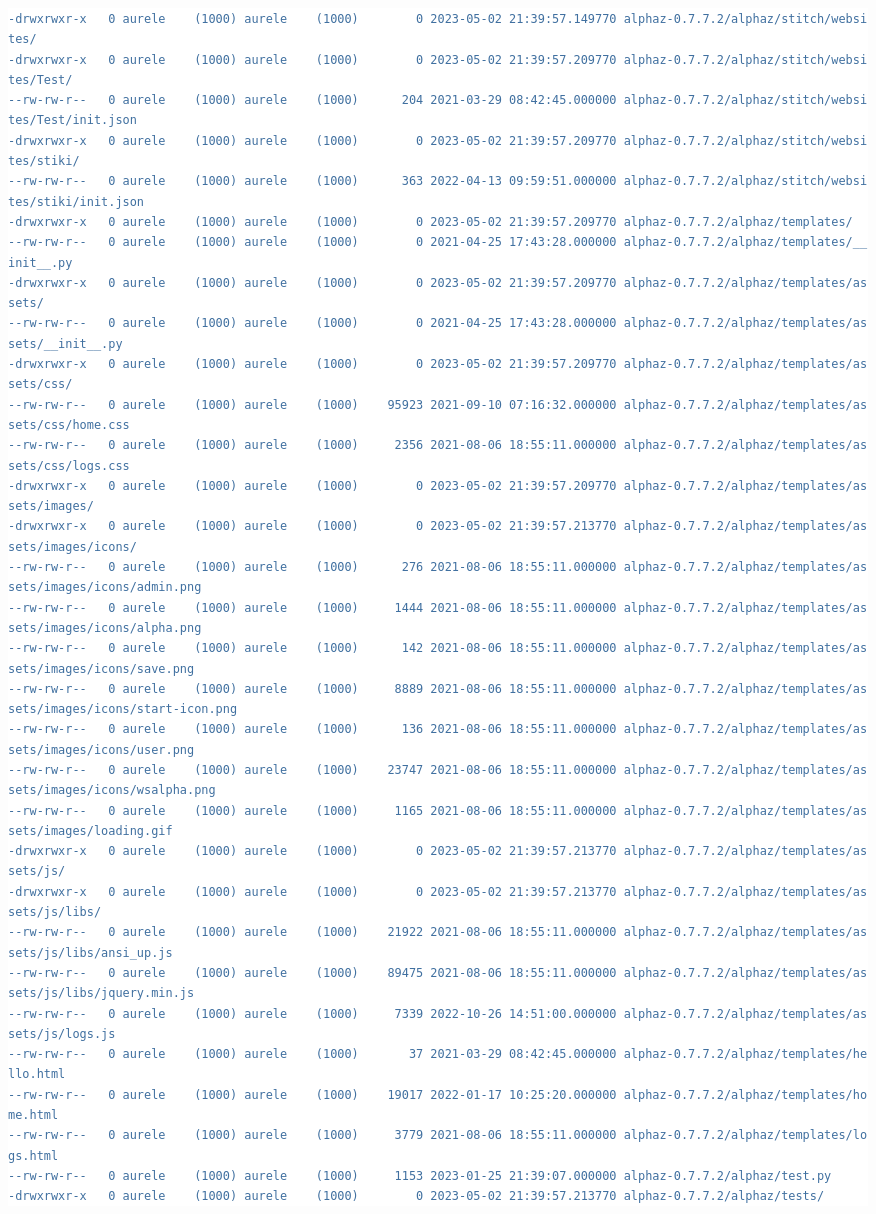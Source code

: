 ```diff
-drwxrwxr-x   0 aurele    (1000) aurele    (1000)        0 2023-05-02 21:39:57.149770 alphaz-0.7.7.2/alphaz/stitch/websites/
-drwxrwxr-x   0 aurele    (1000) aurele    (1000)        0 2023-05-02 21:39:57.209770 alphaz-0.7.7.2/alphaz/stitch/websites/Test/
--rw-rw-r--   0 aurele    (1000) aurele    (1000)      204 2021-03-29 08:42:45.000000 alphaz-0.7.7.2/alphaz/stitch/websites/Test/init.json
-drwxrwxr-x   0 aurele    (1000) aurele    (1000)        0 2023-05-02 21:39:57.209770 alphaz-0.7.7.2/alphaz/stitch/websites/stiki/
--rw-rw-r--   0 aurele    (1000) aurele    (1000)      363 2022-04-13 09:59:51.000000 alphaz-0.7.7.2/alphaz/stitch/websites/stiki/init.json
-drwxrwxr-x   0 aurele    (1000) aurele    (1000)        0 2023-05-02 21:39:57.209770 alphaz-0.7.7.2/alphaz/templates/
--rw-rw-r--   0 aurele    (1000) aurele    (1000)        0 2021-04-25 17:43:28.000000 alphaz-0.7.7.2/alphaz/templates/__init__.py
-drwxrwxr-x   0 aurele    (1000) aurele    (1000)        0 2023-05-02 21:39:57.209770 alphaz-0.7.7.2/alphaz/templates/assets/
--rw-rw-r--   0 aurele    (1000) aurele    (1000)        0 2021-04-25 17:43:28.000000 alphaz-0.7.7.2/alphaz/templates/assets/__init__.py
-drwxrwxr-x   0 aurele    (1000) aurele    (1000)        0 2023-05-02 21:39:57.209770 alphaz-0.7.7.2/alphaz/templates/assets/css/
--rw-rw-r--   0 aurele    (1000) aurele    (1000)    95923 2021-09-10 07:16:32.000000 alphaz-0.7.7.2/alphaz/templates/assets/css/home.css
--rw-rw-r--   0 aurele    (1000) aurele    (1000)     2356 2021-08-06 18:55:11.000000 alphaz-0.7.7.2/alphaz/templates/assets/css/logs.css
-drwxrwxr-x   0 aurele    (1000) aurele    (1000)        0 2023-05-02 21:39:57.209770 alphaz-0.7.7.2/alphaz/templates/assets/images/
-drwxrwxr-x   0 aurele    (1000) aurele    (1000)        0 2023-05-02 21:39:57.213770 alphaz-0.7.7.2/alphaz/templates/assets/images/icons/
--rw-rw-r--   0 aurele    (1000) aurele    (1000)      276 2021-08-06 18:55:11.000000 alphaz-0.7.7.2/alphaz/templates/assets/images/icons/admin.png
--rw-rw-r--   0 aurele    (1000) aurele    (1000)     1444 2021-08-06 18:55:11.000000 alphaz-0.7.7.2/alphaz/templates/assets/images/icons/alpha.png
--rw-rw-r--   0 aurele    (1000) aurele    (1000)      142 2021-08-06 18:55:11.000000 alphaz-0.7.7.2/alphaz/templates/assets/images/icons/save.png
--rw-rw-r--   0 aurele    (1000) aurele    (1000)     8889 2021-08-06 18:55:11.000000 alphaz-0.7.7.2/alphaz/templates/assets/images/icons/start-icon.png
--rw-rw-r--   0 aurele    (1000) aurele    (1000)      136 2021-08-06 18:55:11.000000 alphaz-0.7.7.2/alphaz/templates/assets/images/icons/user.png
--rw-rw-r--   0 aurele    (1000) aurele    (1000)    23747 2021-08-06 18:55:11.000000 alphaz-0.7.7.2/alphaz/templates/assets/images/icons/wsalpha.png
--rw-rw-r--   0 aurele    (1000) aurele    (1000)     1165 2021-08-06 18:55:11.000000 alphaz-0.7.7.2/alphaz/templates/assets/images/loading.gif
-drwxrwxr-x   0 aurele    (1000) aurele    (1000)        0 2023-05-02 21:39:57.213770 alphaz-0.7.7.2/alphaz/templates/assets/js/
-drwxrwxr-x   0 aurele    (1000) aurele    (1000)        0 2023-05-02 21:39:57.213770 alphaz-0.7.7.2/alphaz/templates/assets/js/libs/
--rw-rw-r--   0 aurele    (1000) aurele    (1000)    21922 2021-08-06 18:55:11.000000 alphaz-0.7.7.2/alphaz/templates/assets/js/libs/ansi_up.js
--rw-rw-r--   0 aurele    (1000) aurele    (1000)    89475 2021-08-06 18:55:11.000000 alphaz-0.7.7.2/alphaz/templates/assets/js/libs/jquery.min.js
--rw-rw-r--   0 aurele    (1000) aurele    (1000)     7339 2022-10-26 14:51:00.000000 alphaz-0.7.7.2/alphaz/templates/assets/js/logs.js
--rw-rw-r--   0 aurele    (1000) aurele    (1000)       37 2021-03-29 08:42:45.000000 alphaz-0.7.7.2/alphaz/templates/hello.html
--rw-rw-r--   0 aurele    (1000) aurele    (1000)    19017 2022-01-17 10:25:20.000000 alphaz-0.7.7.2/alphaz/templates/home.html
--rw-rw-r--   0 aurele    (1000) aurele    (1000)     3779 2021-08-06 18:55:11.000000 alphaz-0.7.7.2/alphaz/templates/logs.html
--rw-rw-r--   0 aurele    (1000) aurele    (1000)     1153 2023-01-25 21:39:07.000000 alphaz-0.7.7.2/alphaz/test.py
-drwxrwxr-x   0 aurele    (1000) aurele    (1000)        0 2023-05-02 21:39:57.213770 alphaz-0.7.7.2/alphaz/tests/
```